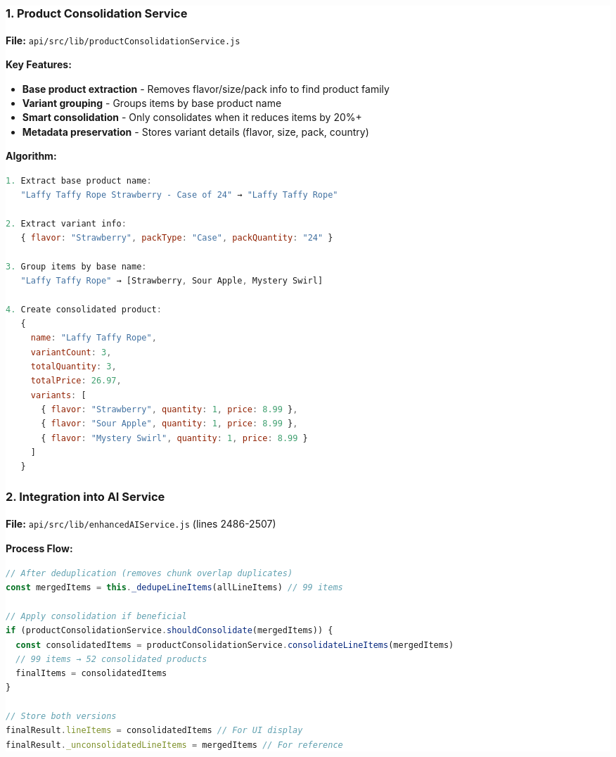 ### 1. Product Consolidation Service

**File:** `api/src/lib/productConsolidationService.js`

**Key Features:**
- **Base product extraction** - Removes flavor/size/pack info to find product family
- **Variant grouping** - Groups items by base product name
- **Smart consolidation** - Only consolidates when it reduces items by 20%+
- **Metadata preservation** - Stores variant details (flavor, size, pack, country)

**Algorithm:**
```javascript
1. Extract base product name:
   "Laffy Taffy Rope Strawberry - Case of 24" → "Laffy Taffy Rope"
   
2. Extract variant info:
   { flavor: "Strawberry", packType: "Case", packQuantity: "24" }
   
3. Group items by base name:
   "Laffy Taffy Rope" → [Strawberry, Sour Apple, Mystery Swirl]
   
4. Create consolidated product:
   {
     name: "Laffy Taffy Rope",
     variantCount: 3,
     totalQuantity: 3,
     totalPrice: 26.97,
     variants: [
       { flavor: "Strawberry", quantity: 1, price: 8.99 },
       { flavor: "Sour Apple", quantity: 1, price: 8.99 },
       { flavor: "Mystery Swirl", quantity: 1, price: 8.99 }
     ]
   }
```

### 2. Integration into AI Service

**File:** `api/src/lib/enhancedAIService.js` (lines 2486-2507)

**Process Flow:**
```javascript
// After deduplication (removes chunk overlap duplicates)
const mergedItems = this._dedupeLineItems(allLineItems) // 99 items

// Apply consolidation if beneficial
if (productConsolidationService.shouldConsolidate(mergedItems)) {
  const consolidatedItems = productConsolidationService.consolidateLineItems(mergedItems)
  // 99 items → 52 consolidated products
  finalItems = consolidatedItems
}

// Store both versions
finalResult.lineItems = consolidatedItems // For UI display
finalResult._unconsolidatedLineItems = mergedItems // For reference
```
